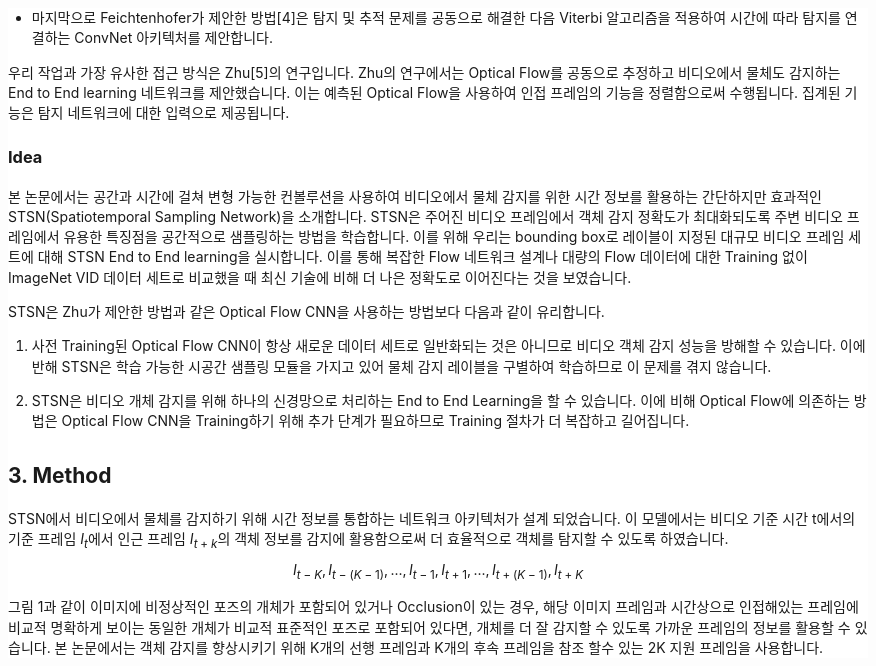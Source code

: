 * 마지막으로 Feichtenhofer가 제안한 방법[4]은 탐지 및 추적 문제를 공동으로 해결한 다음 Viterbi 알고리즘을 적용하여 시간에 따라 탐지를 연결하는 ConvNet 아키텍처를 제안합니다. 

우리 작업과 가장 유사한 접근 방식은 Zhu[5]의 연구입니다. Zhu의 연구에서는 Optical Flow를 공동으로 추정하고 비디오에서 물체도 감지하는 End to End learning 네트워크를 제안했습니다. 이는 예측된 Optical Flow을 사용하여 인접 프레임의 기능을 정렬함으로써 수행됩니다. 집계된 기능은 탐지 네트워크에 대한 입력으로 제공됩니다.



### Idea

 본 논문에서는 공간과 시간에 걸쳐 변형 가능한 컨볼루션을 사용하여 비디오에서 물체 감지를 위한 시간 정보를 활용하는 간단하지만 효과적인 STSN(Spatiotemporal Sampling Network)을 소개합니다. STSN은 주어진 비디오 프레임에서 객체 감지 정확도가 최대화되도록 주변 비디오 프레임에서 유용한 특징점을 공간적으로 샘플링하는 방법을 학습합니다. 이를 위해 우리는  bounding box로 레이블이 지정된 대규모 비디오 프레임 세트에 대해 STSN End to End learning을 실시합니다. 이를 통해 복잡한 Flow 네트워크 설계나 대량의 Flow 데이터에 대한 Training 없이 ImageNet VID 데이터 세트로 비교했을 때 최신 기술에 비해 더 나은 정확도로 이어진다는 것을 보였습니다.

STSN은 Zhu가 제안한 방법과 같은 Optical Flow CNN을 사용하는 방법보다 다음과 같이 유리합니다. 

1) 사전 Training된 Optical Flow CNN이 항상 새로운 데이터 세트로 일반화되는 것은 아니므로 비디오 객체 감지 성능을 방해할 수 있습니다. 이에 반해 STSN은 학습 가능한 시공간 샘플링 모듈을 가지고 있어 물체 감지 레이블을 구별하여 학습하므로 이 문제를 겪지 않습니다. 

2. STSN은 비디오 개체 감지를 위해 하나의 신경망으로 처리하는 End to End Learning을 할 수 있습니다. 이에 비해 Optical Flow에 의존하는 방법은 Optical Flow CNN을 Training하기 위해 추가 단계가 필요하므로 Training 절차가 더 복잡하고 길어집니다. 



## 3. Method

STSN에서 비디오에서 물체를 감지하기 위해 시간 정보를 통합하는 네트워크 아키텍처가 설계 되었습니다. 이 모델에서는 비디오 기준 시간 t에서의 기준 프레임 $I_t$에서 인근 프레임 $I_{t+k}$의 객체 정보를 감지에 활용함으로써 더 효율적으로 객체를 탐지할 수 있도록 하였습니다. 
$$
{I_{t-K}, I_{t-(K-1)}, . . . , I_{t−1}, I_{t+1}, . . . , I_{t+(K−1)}, I_{t+K}}
$$

그림 1과 같이 이미지에 비정상적인 포즈의 개체가 포함되어 있거나  Occlusion이 있는 경우, 해당 이미지 프레임과 시간상으로 인접해있는 프레임에 비교적 명확하게 보이는 동일한 개체가 비교적 표준적인 포즈로 포함되어 있다면, 개체를 더 잘 감지할 수 있도록 가까운 프레임의 정보를 활용할 수 있습니다. 본 논문에서는 객체 감지를 향상시키기 위해 K개의 선행 프레임과 K개의 후속 프레임을 참조 할수 있는 2K 지원 프레임을 사용합니다. 
